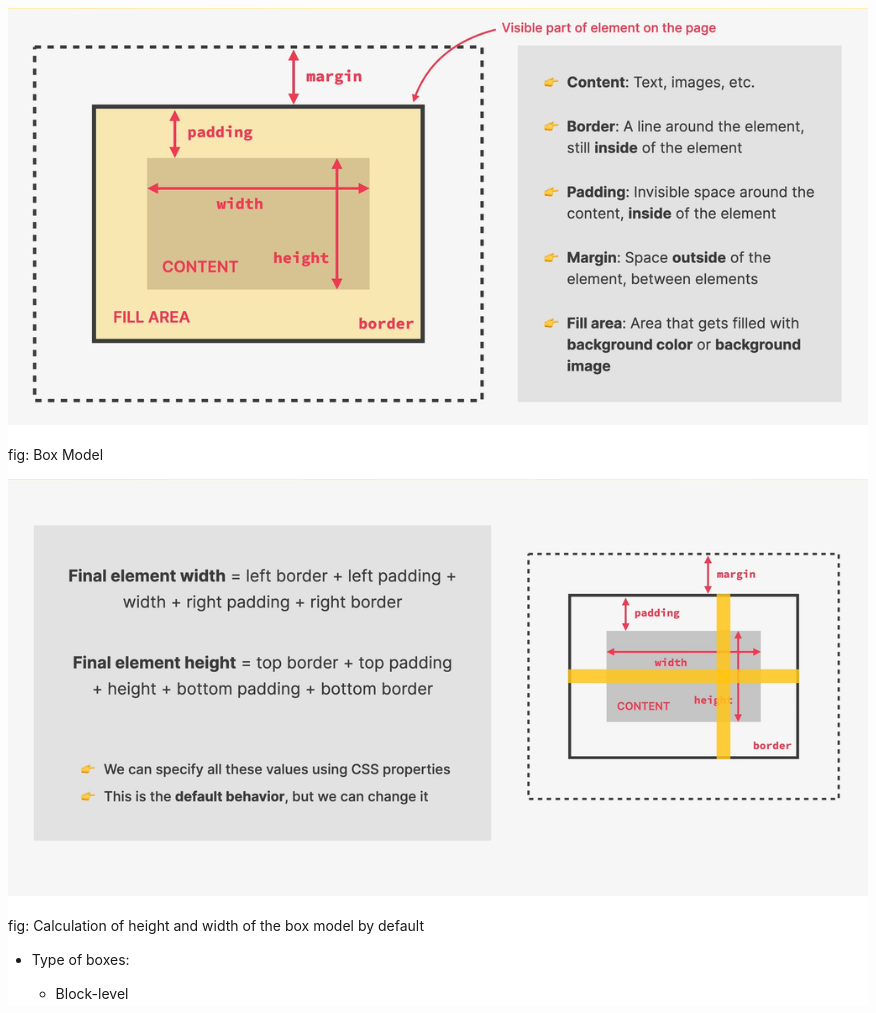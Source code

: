   ![alt box model](./images/box-model.png)

  fig: Box Model

  ![alt box model](./images/height-and-width.png)

  fig: Calculation of height and width of the box model by default

  - Type of boxes:

    - Block-level

